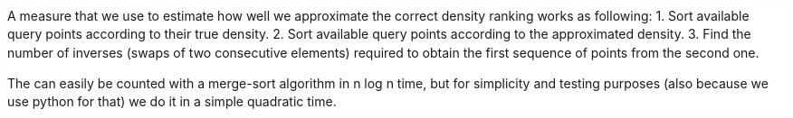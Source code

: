 A measure that we use to estimate how well we approximate the correct density ranking works as following: 1. Sort available query points according to their true density. 2. Sort available query points according to the approximated density. 3. Find the number of inverses (swaps of two consecutive elements) required to obtain the first sequence of points from the second one.

The can easily be counted with a merge-sort algorithm in n log n time, but for simplicity and testing purposes (also because we use python for that) we do it in a simple quadratic time.

</div>
